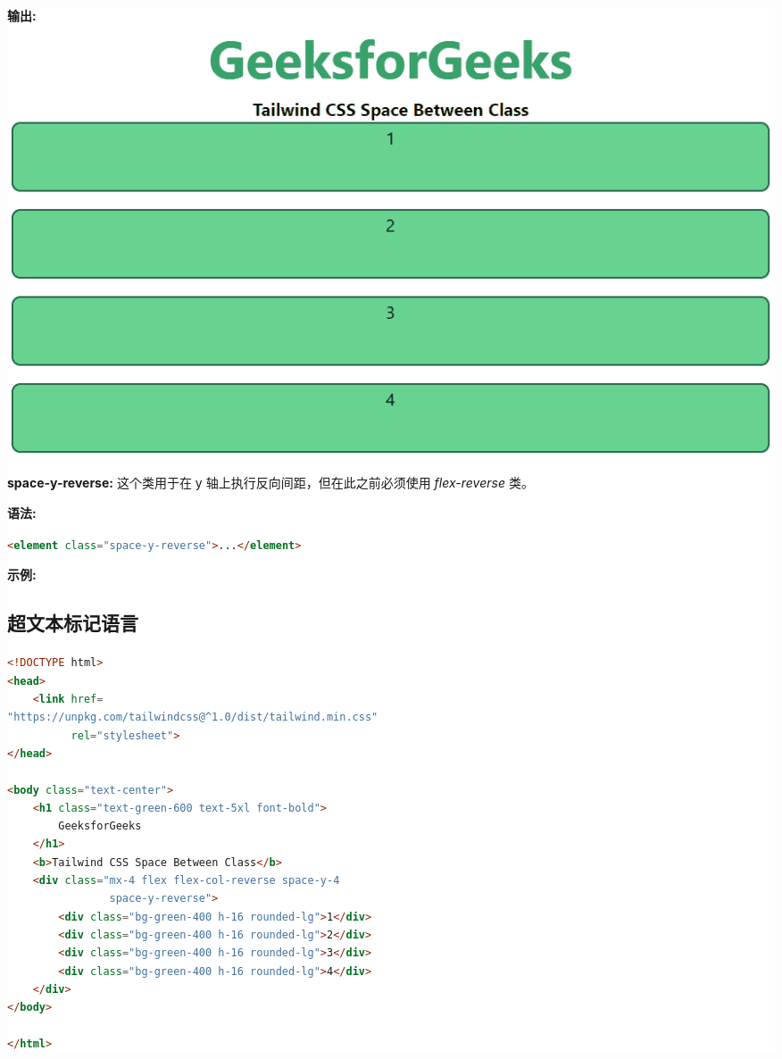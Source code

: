 **输出:**

![](img/6d7fc8b379e0fb9f25673affa7f47172.png)

**space-y-reverse:** 这个类用于在 y 轴上执行反向间距，但在此之前必须使用 *flex-reverse* 类。

**语法:**

```html
<element class="space-y-reverse">...</element>
```

**示例:**

## 超文本标记语言

```html
<!DOCTYPE html> 
<head> 
    <link href=
"https://unpkg.com/tailwindcss@^1.0/dist/tailwind.min.css" 
          rel="stylesheet"> 
</head> 

<body class="text-center"> 
    <h1 class="text-green-600 text-5xl font-bold">
        GeeksforGeeks
    </h1> 
    <b>Tailwind CSS Space Between Class</b> 
    <div class="mx-4 flex flex-col-reverse space-y-4 
                space-y-reverse">
        <div class="bg-green-400 h-16 rounded-lg">1</div>
        <div class="bg-green-400 h-16 rounded-lg">2</div>
        <div class="bg-green-400 h-16 rounded-lg">3</div>
        <div class="bg-green-400 h-16 rounded-lg">4</div>
    </div>
</body> 

</html>
```
